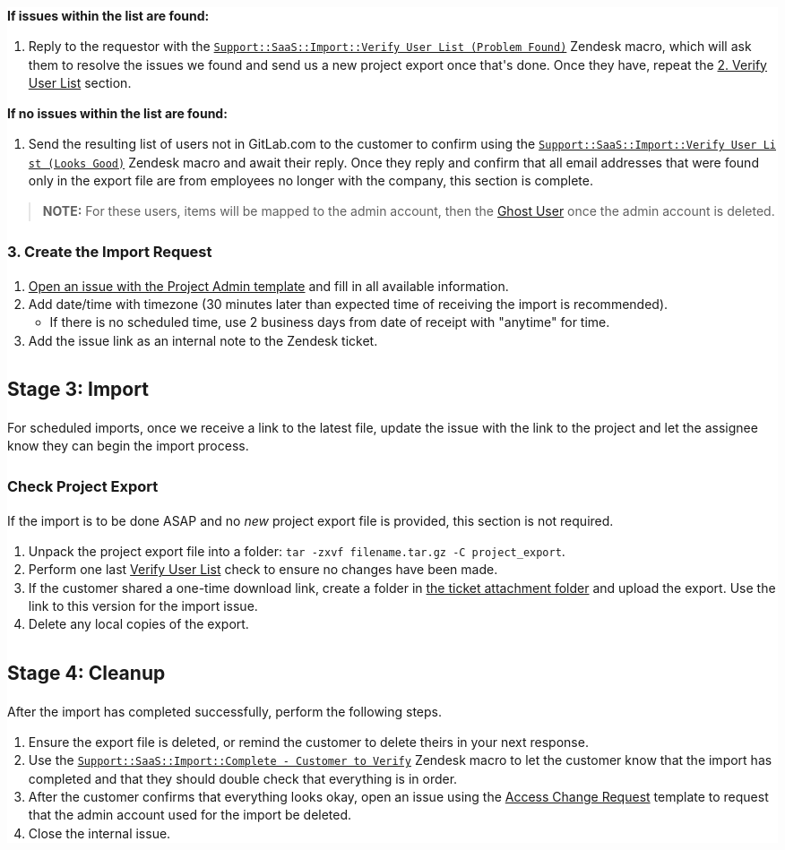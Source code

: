 **If issues within the list are found:**

1. Reply to the requestor with the [`Support::SaaS::Import::Verify User List (Problem Found)`](https://gitlab.com/search?utf8=%E2%9C%93&group_id=2573624&project_id=17008590&scope=&search_code=true&snippets=false&repository_ref=master&nav_source=navbar&search=id%3A+360043607299) Zendesk macro, which will ask them to resolve the issues we found and send us a new project export once that's done. Once they have, repeat the [2. Verify User List](#2-verify-user-list) section.

**If no issues within the list are found:**

1. Send the resulting list of users not in GitLab.com to the customer to confirm using the [`Support::SaaS::Import::Verify User List (Looks Good)`](https://gitlab.com/search?utf8=%E2%9C%93&group_id=2573624&project_id=17008590&scope=&search_code=true&snippets=false&repository_ref=master&nav_source=navbar&search=id%3A+360043607239) Zendesk macro and await their reply. Once they reply and confirm that all email addresses that were found only in the export file are from employees no longer with the company, this section is complete.

>**NOTE:** For these users, items will be mapped to the admin account, then the [Ghost User](https://docs.gitlab.com/ee/user/profile/account/delete_account.html#associated-records) once the admin account is deleted.

### 3. Create the Import Request

1. [Open an issue with the Project Admin template](https://gitlab.com/gitlab-com/support/internal-requests/-/issues/new?issuable_template=project_admin_import) and fill in  all available information.
1. Add date/time with timezone (30 minutes later than expected time of receiving the import is recommended).
    - If there is no scheduled time, use 2 business days from date of receipt with "anytime" for time.
1. Add the issue link as an internal note to the Zendesk ticket.

## Stage 3: Import

For scheduled imports, once we receive a link to the latest file, update the issue with the link to the project and let the assignee know they can begin the import process.

### Check Project Export

If the import is to be done ASAP and no *new* project export file is provided, this section is not required.

1. Unpack the project export file into a folder: `tar -zxvf filename.tar.gz -C project_export`.
1. Perform one last [Verify User List](#2-verify-user-list) check to ensure no changes have been made.
1. If the customer shared a one-time download link, create a folder in [the ticket attachment folder](https://drive.google.com/drive/folders/1RpCb_li2RTYsE8GnVFExCux3QpZ2i0TD) and upload the export. Use the link to this version for the import issue.
1. Delete any local copies of the export.

## Stage 4: Cleanup

After the import has completed successfully, perform the following steps.

1. Ensure the export file is deleted, or remind the customer to delete theirs in your next response.
1. Use the [`Support::SaaS::Import::Complete - Customer to Verify`](https://gitlab.com/search?utf8=%E2%9C%93&group_id=2573624&project_id=17008590&scope=&search_code=true&snippets=false&repository_ref=master&nav_source=navbar&search=id%3A+360031338260) Zendesk macro to let the customer know that the import has completed and that they should double check that everything is in order.
1. After the customer confirms that everything looks okay, open an issue using the [Access Change Request](https://gitlab.com/gitlab-com/team-member-epics/access-requests/-/issues/new?issuable_template=Access_Change_Request) template to request that the admin account used for the import be deleted.
1. Close the internal issue.
